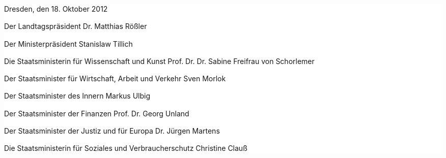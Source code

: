 Dresden, den 18. Oktober 2012

Der Landtagspräsident 
               Dr. Matthias Rößler

Der Ministerpräsident 
               Stanislaw Tillich

Die Staatsministerin für Wissenschaft und Kunst 
               Prof. Dr. Dr. Sabine Freifrau von Schorlemer

Der Staatsminister für Wirtschaft, Arbeit und Verkehr 
               Sven Morlok

Der Staatsminister des Innern 
               Markus Ulbig

Der Staatsminister der Finanzen 
               Prof. Dr. Georg Unland

Der Staatsminister der Justiz und für Europa 
               Dr. Jürgen Martens

Die Staatsministerin für Soziales und Verbraucherschutz 
               Christine Clauß

